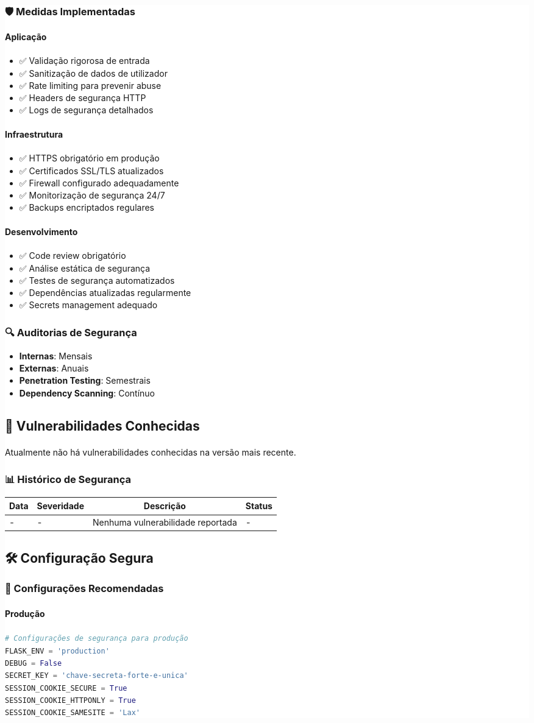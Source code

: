 ### 🛡️ Medidas Implementadas

#### **Aplicação**
- ✅ Validação rigorosa de entrada
- ✅ Sanitização de dados de utilizador
- ✅ Rate limiting para prevenir abuse
- ✅ Headers de segurança HTTP
- ✅ Logs de segurança detalhados

#### **Infraestrutura**
- ✅ HTTPS obrigatório em produção
- ✅ Certificados SSL/TLS atualizados
- ✅ Firewall configurado adequadamente
- ✅ Monitorização de segurança 24/7
- ✅ Backups encriptados regulares

#### **Desenvolvimento**
- ✅ Code review obrigatório
- ✅ Análise estática de segurança
- ✅ Testes de segurança automatizados
- ✅ Dependências atualizadas regularmente
- ✅ Secrets management adequado

### 🔍 Auditorias de Segurança

- **Internas**: Mensais
- **Externas**: Anuais
- **Penetration Testing**: Semestrais
- **Dependency Scanning**: Contínuo

## 🚫 Vulnerabilidades Conhecidas

Atualmente não há vulnerabilidades conhecidas na versão mais recente.

### 📊 Histórico de Segurança

| Data | Severidade | Descrição | Status |
|------|------------|-----------|--------|
| - | - | Nenhuma vulnerabilidade reportada | - |

## 🛠️ Configuração Segura

### 🔧 Configurações Recomendadas

#### **Produção**
```python
# Configurações de segurança para produção
FLASK_ENV = 'production'
DEBUG = False
SECRET_KEY = 'chave-secreta-forte-e-unica'
SESSION_COOKIE_SECURE = True
SESSION_COOKIE_HTTPONLY = True
SESSION_COOKIE_SAMESITE = 'Lax'
```
